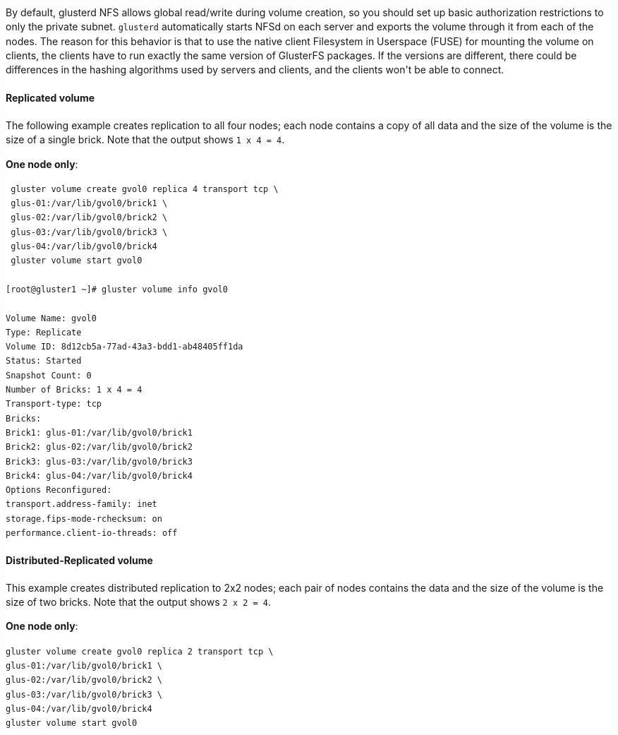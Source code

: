 By default, glusterd NFS allows global read/write during volume creation, so you should set up basic authorization restrictions to only the private subnet. `glusterd` automatically starts NFSd on each server and exports the volume through it from each of the nodes. The reason for this behavior is that to use the native client Filesystem in Userspace (FUSE) for mounting the volume on clients, the clients have to run exactly the same version of GlusterFS packages. If the versions are different, there could be differences in the hashing algorithms used by servers and clients, and the clients won't be able to connect.

#### Replicated volume

The following example creates replication to all four nodes; each node contains a copy of all data and the size of the volume is the size of a single brick. Note that the output shows `1 x 4 = 4`.

**One node only**:

     gluster volume create gvol0 replica 4 transport tcp \
     glus-01:/var/lib/gvol0/brick1 \
     glus-02:/var/lib/gvol0/brick2 \
     glus-03:/var/lib/gvol0/brick3 \
     glus-04:/var/lib/gvol0/brick4
     gluster volume start gvol0

    [root@gluster1 ~]# gluster volume info gvol0

    Volume Name: gvol0
    Type: Replicate
    Volume ID: 8d12cb5a-77ad-43a3-bdd1-ab48405ff1da
    Status: Started
    Snapshot Count: 0
    Number of Bricks: 1 x 4 = 4
    Transport-type: tcp
    Bricks:
    Brick1: glus-01:/var/lib/gvol0/brick1
    Brick2: glus-02:/var/lib/gvol0/brick2
    Brick3: glus-03:/var/lib/gvol0/brick3
    Brick4: glus-04:/var/lib/gvol0/brick4
    Options Reconfigured:
    transport.address-family: inet
    storage.fips-mode-rchecksum: on
    performance.client-io-threads: off

#### Distributed-Replicated volume

This example creates distributed replication to 2x2 nodes; each pair of nodes contains the data and the size of the volume is the size of two bricks. Note that the output shows `2 x 2 = 4`.

**One node only**:

    gluster volume create gvol0 replica 2 transport tcp \
    glus-01:/var/lib/gvol0/brick1 \
    glus-02:/var/lib/gvol0/brick2 \
    glus-03:/var/lib/gvol0/brick3 \
    glus-04:/var/lib/gvol0/brick4
    gluster volume start gvol0
